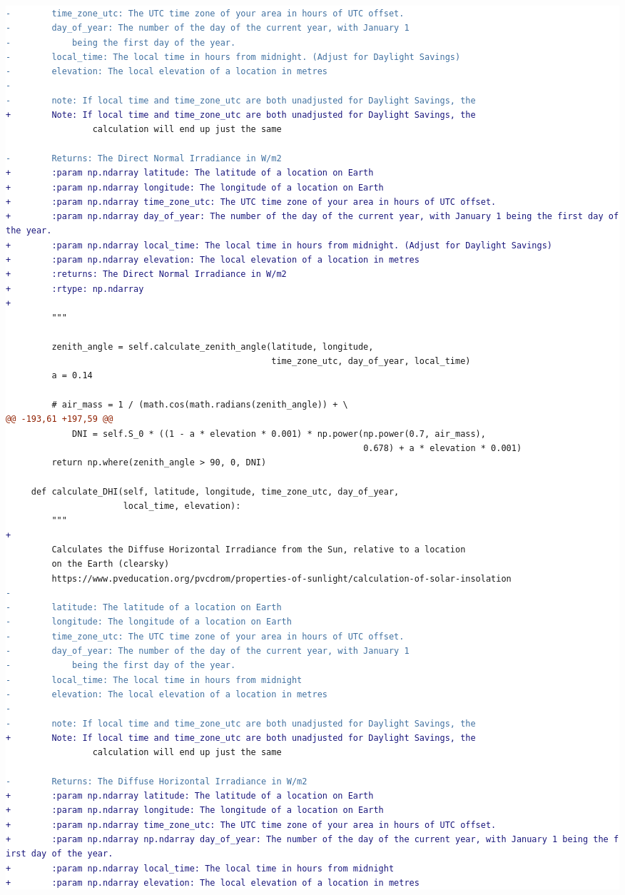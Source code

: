 ```diff
-        time_zone_utc: The UTC time zone of your area in hours of UTC offset.
-        day_of_year: The number of the day of the current year, with January 1
-            being the first day of the year.
-        local_time: The local time in hours from midnight. (Adjust for Daylight Savings)
-        elevation: The local elevation of a location in metres
-
-        note: If local time and time_zone_utc are both unadjusted for Daylight Savings, the 
+        Note: If local time and time_zone_utc are both unadjusted for Daylight Savings, the
                 calculation will end up just the same
 
-        Returns: The Direct Normal Irradiance in W/m2
+        :param np.ndarray latitude: The latitude of a location on Earth
+        :param np.ndarray longitude: The longitude of a location on Earth
+        :param np.ndarray time_zone_utc: The UTC time zone of your area in hours of UTC offset.
+        :param np.ndarray day_of_year: The number of the day of the current year, with January 1 being the first day of the year.
+        :param np.ndarray local_time: The local time in hours from midnight. (Adjust for Daylight Savings)
+        :param np.ndarray elevation: The local elevation of a location in metres
+        :returns: The Direct Normal Irradiance in W/m2
+        :rtype: np.ndarray
+
         """
 
         zenith_angle = self.calculate_zenith_angle(latitude, longitude,
                                                    time_zone_utc, day_of_year, local_time)
         a = 0.14
 
         # air_mass = 1 / (math.cos(math.radians(zenith_angle)) + \
@@ -193,61 +197,59 @@
             DNI = self.S_0 * ((1 - a * elevation * 0.001) * np.power(np.power(0.7, air_mass),
                                                                      0.678) + a * elevation * 0.001)
         return np.where(zenith_angle > 90, 0, DNI)
 
     def calculate_DHI(self, latitude, longitude, time_zone_utc, day_of_year,
                       local_time, elevation):
         """
+
         Calculates the Diffuse Horizontal Irradiance from the Sun, relative to a location
         on the Earth (clearsky)
         https://www.pveducation.org/pvcdrom/properties-of-sunlight/calculation-of-solar-insolation
-
-        latitude: The latitude of a location on Earth
-        longitude: The longitude of a location on Earth
-        time_zone_utc: The UTC time zone of your area in hours of UTC offset.
-        day_of_year: The number of the day of the current year, with January 1
-            being the first day of the year.
-        local_time: The local time in hours from midnight
-        elevation: The local elevation of a location in metres
-
-        note: If local time and time_zone_utc are both unadjusted for Daylight Savings, the
+        Note: If local time and time_zone_utc are both unadjusted for Daylight Savings, the
                 calculation will end up just the same
 
-        Returns: The Diffuse Horizontal Irradiance in W/m2
+        :param np.ndarray latitude: The latitude of a location on Earth
+        :param np.ndarray longitude: The longitude of a location on Earth
+        :param np.ndarray time_zone_utc: The UTC time zone of your area in hours of UTC offset.
+        :param np.ndarray np.ndarray day_of_year: The number of the day of the current year, with January 1 being the first day of the year.
+        :param np.ndarray local_time: The local time in hours from midnight
+        :param np.ndarray elevation: The local elevation of a location in metres
```